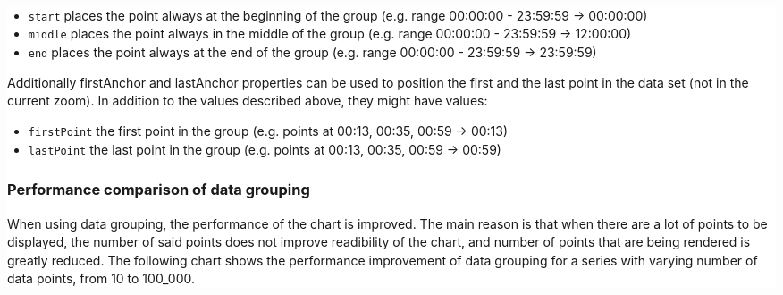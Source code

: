 * `start` places the point always at the beginning of the group  (e.g. range 00:00:00 - 23:59:59 -> 00:00:00)
* `middle` places the point always in the middle of the group (e.g. range 00:00:00 - 23:59:59 -> 12:00:00)
* `end` places the point always at the end of the group (e.g. range 00:00:00 - 23:59:59 -> 23:59:59)

Additionally [firstAnchor](https://api.highcharts.com/highstock/plotOptions.series.dataGrouping.firstAnchor) and [lastAnchor](https://api.highcharts.com/highstock/plotOptions.series.dataGrouping.lastAnchor) properties can be used to position the first and the last point in the data set (not in the current zoom). In addition to the values described above, they might have values:
* `firstPoint` the first point in the group  (e.g. points at 00:13, 00:35, 00:59 -> 00:13)
* `lastPoint` the last point in the group (e.g. points at 00:13, 00:35, 00:59 -> 00:59)


### Performance comparison of data grouping

 When using data grouping, the performance of the chart is improved. The main reason is that when there are a lot of points to be displayed, the number of said points does not improve readibility of the chart, and number of points that are being rendered is greatly reduced. The following chart shows the performance improvement of data grouping for a series with varying number of data points, from 10 to 100_000.

 <iframe width="320" height="800" src="https://www.highcharts.com/samples/embed/highcharts/blog/dg-performance-comparison" allow="fullscreen"></iframe>

